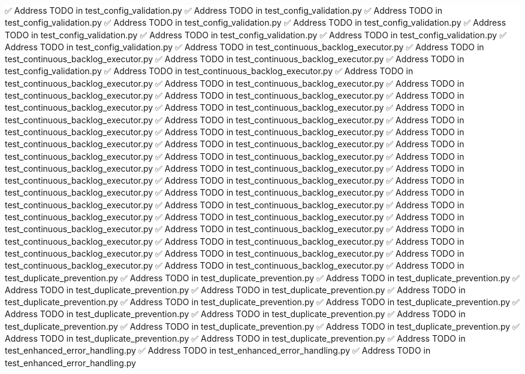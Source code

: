 ✅ Address TODO in test_config_validation.py
✅ Address TODO in test_config_validation.py
✅ Address TODO in test_config_validation.py
✅ Address TODO in test_config_validation.py
✅ Address TODO in test_config_validation.py
✅ Address TODO in test_config_validation.py
✅ Address TODO in test_config_validation.py
✅ Address TODO in test_config_validation.py
✅ Address TODO in test_config_validation.py
✅ Address TODO in test_continuous_backlog_executor.py
✅ Address TODO in test_continuous_backlog_executor.py
✅ Address TODO in test_continuous_backlog_executor.py
✅ Address TODO in test_config_validation.py
✅ Address TODO in test_continuous_backlog_executor.py
✅ Address TODO in test_continuous_backlog_executor.py
✅ Address TODO in test_continuous_backlog_executor.py
✅ Address TODO in test_continuous_backlog_executor.py
✅ Address TODO in test_continuous_backlog_executor.py
✅ Address TODO in test_continuous_backlog_executor.py
✅ Address TODO in test_continuous_backlog_executor.py
✅ Address TODO in test_continuous_backlog_executor.py
✅ Address TODO in test_continuous_backlog_executor.py
✅ Address TODO in test_continuous_backlog_executor.py
✅ Address TODO in test_continuous_backlog_executor.py
✅ Address TODO in test_continuous_backlog_executor.py
✅ Address TODO in test_continuous_backlog_executor.py
✅ Address TODO in test_continuous_backlog_executor.py
✅ Address TODO in test_continuous_backlog_executor.py
✅ Address TODO in test_continuous_backlog_executor.py
✅ Address TODO in test_continuous_backlog_executor.py
✅ Address TODO in test_continuous_backlog_executor.py
✅ Address TODO in test_continuous_backlog_executor.py
✅ Address TODO in test_continuous_backlog_executor.py
✅ Address TODO in test_continuous_backlog_executor.py
✅ Address TODO in test_continuous_backlog_executor.py
✅ Address TODO in test_continuous_backlog_executor.py
✅ Address TODO in test_continuous_backlog_executor.py
✅ Address TODO in test_continuous_backlog_executor.py
✅ Address TODO in test_continuous_backlog_executor.py
✅ Address TODO in test_continuous_backlog_executor.py
✅ Address TODO in test_continuous_backlog_executor.py
✅ Address TODO in test_continuous_backlog_executor.py
✅ Address TODO in test_continuous_backlog_executor.py
✅ Address TODO in test_continuous_backlog_executor.py
✅ Address TODO in test_continuous_backlog_executor.py
✅ Address TODO in test_continuous_backlog_executor.py
✅ Address TODO in test_duplicate_prevention.py
✅ Address TODO in test_duplicate_prevention.py
✅ Address TODO in test_duplicate_prevention.py
✅ Address TODO in test_duplicate_prevention.py
✅ Address TODO in test_duplicate_prevention.py
✅ Address TODO in test_duplicate_prevention.py
✅ Address TODO in test_duplicate_prevention.py
✅ Address TODO in test_duplicate_prevention.py
✅ Address TODO in test_duplicate_prevention.py
✅ Address TODO in test_duplicate_prevention.py
✅ Address TODO in test_duplicate_prevention.py
✅ Address TODO in test_duplicate_prevention.py
✅ Address TODO in test_duplicate_prevention.py
✅ Address TODO in test_duplicate_prevention.py
✅ Address TODO in test_duplicate_prevention.py
✅ Address TODO in test_enhanced_error_handling.py
✅ Address TODO in test_enhanced_error_handling.py
✅ Address TODO in test_enhanced_error_handling.py
